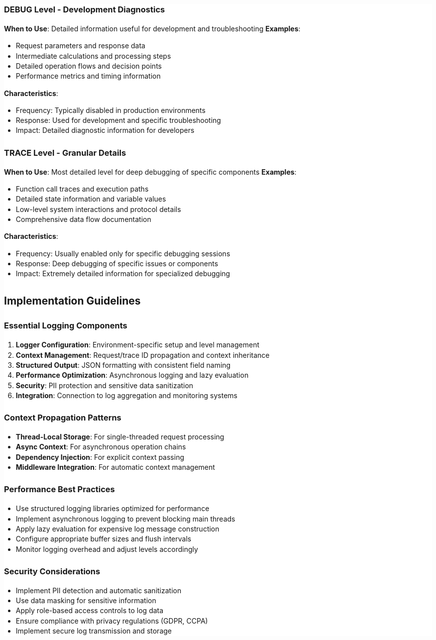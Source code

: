   ### DEBUG Level - Development Diagnostics
  **When to Use**: Detailed information useful for development and troubleshooting
  **Examples**:
  - Request parameters and response data
  - Intermediate calculations and processing steps
  - Detailed operation flows and decision points
  - Performance metrics and timing information

  **Characteristics**:
  - Frequency: Typically disabled in production environments
  - Response: Used for development and specific troubleshooting
  - Impact: Detailed diagnostic information for developers

  ### TRACE Level - Granular Details
  **When to Use**: Most detailed level for deep debugging of specific components
  **Examples**:
  - Function call traces and execution paths
  - Detailed state information and variable values
  - Low-level system interactions and protocol details
  - Comprehensive data flow documentation

  **Characteristics**:
  - Frequency: Usually enabled only for specific debugging sessions
  - Response: Deep debugging of specific issues or components
  - Impact: Extremely detailed information for specialized debugging

  ## Implementation Guidelines

  ### Essential Logging Components
  1. **Logger Configuration**: Environment-specific setup and level management
  2. **Context Management**: Request/trace ID propagation and context inheritance
  3. **Structured Output**: JSON formatting with consistent field naming
  4. **Performance Optimization**: Asynchronous logging and lazy evaluation
  5. **Security**: PII protection and sensitive data sanitization
  6. **Integration**: Connection to log aggregation and monitoring systems

  ### Context Propagation Patterns
  - **Thread-Local Storage**: For single-threaded request processing
  - **Async Context**: For asynchronous operation chains
  - **Dependency Injection**: For explicit context passing
  - **Middleware Integration**: For automatic context management

  ### Performance Best Practices
  - Use structured logging libraries optimized for performance
  - Implement asynchronous logging to prevent blocking main threads
  - Apply lazy evaluation for expensive log message construction
  - Configure appropriate buffer sizes and flush intervals
  - Monitor logging overhead and adjust levels accordingly

  ### Security Considerations
  - Implement PII detection and automatic sanitization
  - Use data masking for sensitive information
  - Apply role-based access controls to log data
  - Ensure compliance with privacy regulations (GDPR, CCPA)
  - Implement secure log transmission and storage
